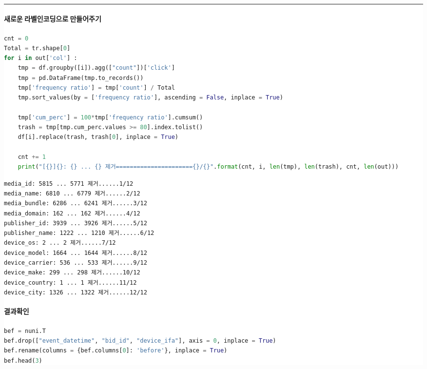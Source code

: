   </tbody>
</table>
</div>



***

#### 새로운 라벨인코딩으로 만들어주기


```python
cnt = 0
Total = tr.shape[0]
for i in out['col'] : 
    tmp = df.groupby([i]).agg(["count"])['click']
    tmp = pd.DataFrame(tmp.to_records())
    tmp['frequency ratio'] = tmp['count'] / Total
    tmp.sort_values(by = ['frequency ratio'], ascending = False, inplace = True)
    
    tmp['cum_perc'] = 100*tmp['frequency ratio'].cumsum()
    trash = tmp[tmp.cum_perc.values >= 80].index.tolist()
    df[i].replace(trash, trash[0], inplace = True)
    
    cnt += 1
    print("[{}]{}: {} ... {} 제거======================{}/{}".format(cnt, i, len(tmp), len(trash), cnt, len(out)))
```

    media_id: 5815 ... 5771 제거......1/12
    media_name: 6810 ... 6779 제거......2/12
    media_bundle: 6286 ... 6241 제거......3/12
    media_domain: 162 ... 162 제거......4/12
    publisher_id: 3939 ... 3926 제거......5/12
    publisher_name: 1222 ... 1210 제거......6/12
    device_os: 2 ... 2 제거......7/12
    device_model: 1664 ... 1644 제거......8/12
    device_carrier: 536 ... 533 제거......9/12
    device_make: 299 ... 298 제거......10/12
    device_country: 1 ... 1 제거......11/12
    device_city: 1326 ... 1322 제거......12/12
    

#### 결과확인


```python
bef = nuni.T
bef.drop(["event_datetime", "bid_id", "device_ifa"], axis = 0, inplace = True)
bef.rename(columns = {bef.columns[0]: 'before'}, inplace = True)
bef.head(3)
```




<div>
<style scoped>
    .dataframe tbody tr th:only-of-type {
        vertical-align: middle;
    }
